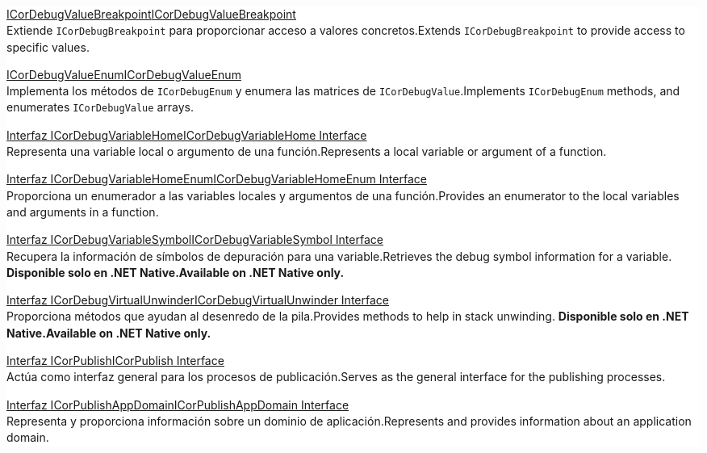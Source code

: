  <span data-ttu-id="8a0f4-387">[ICorDebugValueBreakpoint](icordebugvaluebreakpoint-interface.md)</span><span class="sxs-lookup"><span data-stu-id="8a0f4-387">[ICorDebugValueBreakpoint](icordebugvaluebreakpoint-interface.md)</span></span>\
 <span data-ttu-id="8a0f4-388">Extiende `ICorDebugBreakpoint` para proporcionar acceso a valores concretos.</span><span class="sxs-lookup"><span data-stu-id="8a0f4-388">Extends `ICorDebugBreakpoint` to provide access to specific values.</span></span>  
  
 <span data-ttu-id="8a0f4-389">[ICorDebugValueEnum](icordebugvalueenum-interface.md)</span><span class="sxs-lookup"><span data-stu-id="8a0f4-389">[ICorDebugValueEnum](icordebugvalueenum-interface.md)</span></span>\
 <span data-ttu-id="8a0f4-390">Implementa los métodos de `ICorDebugEnum` y enumera las matrices de `ICorDebugValue`.</span><span class="sxs-lookup"><span data-stu-id="8a0f4-390">Implements `ICorDebugEnum` methods, and enumerates `ICorDebugValue` arrays.</span></span>  
  
 <span data-ttu-id="8a0f4-391">[Interfaz ICorDebugVariableHome](icordebugvariablehome-interface.md)</span><span class="sxs-lookup"><span data-stu-id="8a0f4-391">[ICorDebugVariableHome Interface](icordebugvariablehome-interface.md)</span></span>\
 <span data-ttu-id="8a0f4-392">Representa una variable local o argumento de una función.</span><span class="sxs-lookup"><span data-stu-id="8a0f4-392">Represents a local variable or argument of a function.</span></span>  
  
 <span data-ttu-id="8a0f4-393">[Interfaz ICorDebugVariableHomeEnum](icordebugvariablehomeenum-interface.md)</span><span class="sxs-lookup"><span data-stu-id="8a0f4-393">[ICorDebugVariableHomeEnum Interface](icordebugvariablehomeenum-interface.md)</span></span>\
 <span data-ttu-id="8a0f4-394">Proporciona un enumerador a las variables locales y argumentos de una función.</span><span class="sxs-lookup"><span data-stu-id="8a0f4-394">Provides an enumerator to the local variables and arguments in a function.</span></span>  
  
 <span data-ttu-id="8a0f4-395">[Interfaz ICorDebugVariableSymbol](icordebugvariablesymbol-interface.md)</span><span class="sxs-lookup"><span data-stu-id="8a0f4-395">[ICorDebugVariableSymbol Interface](icordebugvariablesymbol-interface.md)</span></span>\
 <span data-ttu-id="8a0f4-396">Recupera la información de símbolos de depuración para una variable.</span><span class="sxs-lookup"><span data-stu-id="8a0f4-396">Retrieves the debug symbol information for a variable.</span></span> <span data-ttu-id="8a0f4-397">**Disponible solo en .NET Native.**</span><span class="sxs-lookup"><span data-stu-id="8a0f4-397">**Available on .NET Native only.**</span></span>  
  
 <span data-ttu-id="8a0f4-398">[Interfaz ICorDebugVirtualUnwinder](icordebugvirtualunwinder-interface.md)</span><span class="sxs-lookup"><span data-stu-id="8a0f4-398">[ICorDebugVirtualUnwinder Interface](icordebugvirtualunwinder-interface.md)</span></span>\
 <span data-ttu-id="8a0f4-399">Proporciona métodos que ayudan al desenredo de la pila.</span><span class="sxs-lookup"><span data-stu-id="8a0f4-399">Provides methods to help in stack unwinding.</span></span> <span data-ttu-id="8a0f4-400">**Disponible solo en .NET Native.**</span><span class="sxs-lookup"><span data-stu-id="8a0f4-400">**Available on .NET Native only.**</span></span>  
  
 <span data-ttu-id="8a0f4-401">[Interfaz ICorPublish](icorpublish-interface.md)</span><span class="sxs-lookup"><span data-stu-id="8a0f4-401">[ICorPublish Interface](icorpublish-interface.md)</span></span>\
 <span data-ttu-id="8a0f4-402">Actúa como interfaz general para los procesos de publicación.</span><span class="sxs-lookup"><span data-stu-id="8a0f4-402">Serves as the general interface for the publishing processes.</span></span>  
  
 <span data-ttu-id="8a0f4-403">[Interfaz ICorPublishAppDomain](icorpublishappdomain-interface.md)</span><span class="sxs-lookup"><span data-stu-id="8a0f4-403">[ICorPublishAppDomain Interface](icorpublishappdomain-interface.md)</span></span>\
 <span data-ttu-id="8a0f4-404">Representa y proporciona información sobre un dominio de aplicación.</span><span class="sxs-lookup"><span data-stu-id="8a0f4-404">Represents and provides information about an application domain.</span></span>  
  
